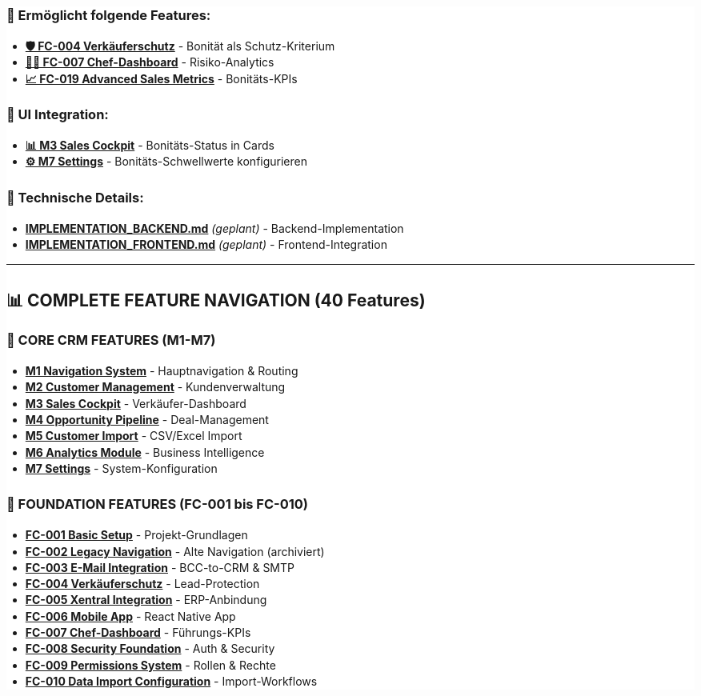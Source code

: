 ### 🚀 Ermöglicht folgende Features:
- **[🛡️ FC-004 Verkäuferschutz](/docs/features/PLANNED/07_verkaeuferschutz/FC-004_TECH_CONCEPT.md)** - Bonität als Schutz-Kriterium
- **[👨‍💼 FC-007 Chef-Dashboard](/docs/features/PLANNED/10_chef_dashboard/FC-007_TECH_CONCEPT.md)** - Risiko-Analytics
- **[📈 FC-019 Advanced Sales Metrics](/docs/features/PLANNED/19_advanced_metrics/FC-019_TECH_CONCEPT.md)** - Bonitäts-KPIs

### 🎨 UI Integration:
- **[📊 M3 Sales Cockpit](/docs/features/ACTIVE/05_ui_foundation/M3_TECH_CONCEPT.md)** - Bonitäts-Status in Cards
- **[⚙️ M7 Settings](/docs/features/ACTIVE/05_ui_foundation/M7_SETTINGS_TECH_CONCEPT.md)** - Bonitäts-Schwellwerte konfigurieren

### 🔧 Technische Details:
- **[IMPLEMENTATION_BACKEND.md](./IMPLEMENTATION_BACKEND.md)** *(geplant)* - Backend-Implementation
- **[IMPLEMENTATION_FRONTEND.md](./IMPLEMENTATION_FRONTEND.md)** *(geplant)* - Frontend-Integration

---

## 📊 COMPLETE FEATURE NAVIGATION (40 Features)

### 🏢 CORE CRM FEATURES (M1-M7)
- **[M1 Navigation System](/docs/features/ACTIVE/05_ui_foundation/M1_TECH_CONCEPT.md)** - Hauptnavigation & Routing
- **[M2 Customer Management](/docs/features/ACTIVE/03_customer_management/M2_TECH_CONCEPT.md)** - Kundenverwaltung
- **[M3 Sales Cockpit](/docs/features/ACTIVE/05_ui_foundation/M3_TECH_CONCEPT.md)** - Verkäufer-Dashboard
- **[M4 Opportunity Pipeline](/docs/features/ACTIVE/02_opportunity_pipeline/M4_TECH_CONCEPT.md)** - Deal-Management
- **[M5 Customer Import](/docs/features/PLANNED/05_customer_import/M5_TECH_CONCEPT.md)** - CSV/Excel Import
- **[M6 Analytics Module](/docs/features/PLANNED/13_analytics_m6/M6_TECH_CONCEPT.md)** - Business Intelligence
- **[M7 Settings](/docs/features/ACTIVE/05_ui_foundation/M7_SETTINGS_TECH_CONCEPT.md)** - System-Konfiguration

### 🔧 FOUNDATION FEATURES (FC-001 bis FC-010)
- **[FC-001 Basic Setup](/docs/features/ACTIVE/00_basic_setup/FC-001_TECH_CONCEPT.md)** - Projekt-Grundlagen
- **[FC-002 Legacy Navigation](/docs/features/LEGACY/02_navigation_legacy/FC-002_TECH_CONCEPT.md)** - Alte Navigation (archiviert)
- **[FC-003 E-Mail Integration](/docs/features/PLANNED/06_email_integration/FC-003_TECH_CONCEPT.md)** - BCC-to-CRM & SMTP
- **[FC-004 Verkäuferschutz](/docs/features/PLANNED/07_verkaeuferschutz/FC-004_TECH_CONCEPT.md)** - Lead-Protection
- **[FC-005 Xentral Integration](/docs/features/PLANNED/08_xentral_integration/FC-005_TECH_CONCEPT.md)** - ERP-Anbindung
- **[FC-006 Mobile App](/docs/features/PLANNED/09_mobile_app/FC-006_TECH_CONCEPT.md)** - React Native App
- **[FC-007 Chef-Dashboard](/docs/features/PLANNED/10_chef_dashboard/FC-007_TECH_CONCEPT.md)** - Führungs-KPIs
- **[FC-008 Security Foundation](/docs/features/ACTIVE/01_security_foundation/FC-008_TECH_CONCEPT.md)** - Auth & Security
- **[FC-009 Permissions System](/docs/features/ACTIVE/04_permissions_system/FC-009_TECH_CONCEPT.md)** - Rollen & Rechte
- **[FC-010 Data Import Configuration](/docs/features/PLANNED/11_customer_import/FC-010_TECH_CONCEPT.md)** - Import-Workflows
